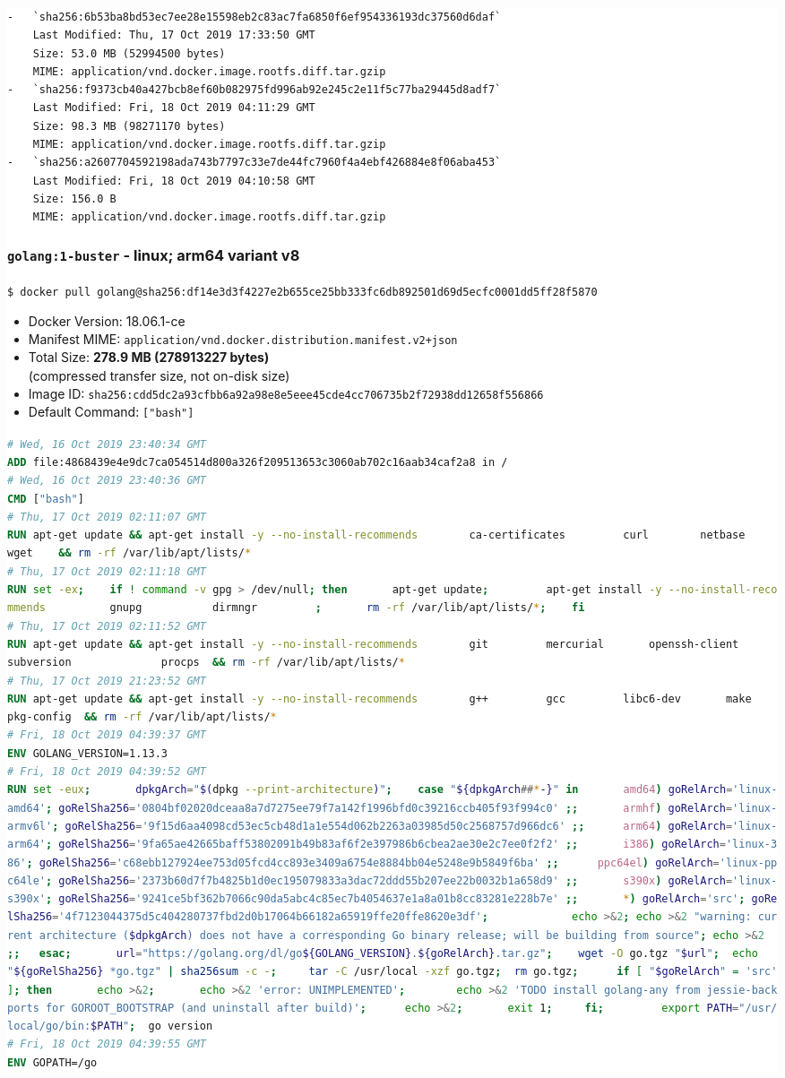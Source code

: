 	-	`sha256:6b53ba8bd53ec7ee28e15598eb2c83ac7fa6850f6ef954336193dc37560d6daf`  
		Last Modified: Thu, 17 Oct 2019 17:33:50 GMT  
		Size: 53.0 MB (52994500 bytes)  
		MIME: application/vnd.docker.image.rootfs.diff.tar.gzip
	-	`sha256:f9373cb40a427bcb8ef60b082975fd996ab92e245c2e11f5c77ba29445d8adf7`  
		Last Modified: Fri, 18 Oct 2019 04:11:29 GMT  
		Size: 98.3 MB (98271170 bytes)  
		MIME: application/vnd.docker.image.rootfs.diff.tar.gzip
	-	`sha256:a2607704592198ada743b7797c33e7de44fc7960f4a4ebf426884e8f06aba453`  
		Last Modified: Fri, 18 Oct 2019 04:10:58 GMT  
		Size: 156.0 B  
		MIME: application/vnd.docker.image.rootfs.diff.tar.gzip

### `golang:1-buster` - linux; arm64 variant v8

```console
$ docker pull golang@sha256:df14e3d3f4227e2b655ce25bb333fc6db892501d69d5ecfc0001dd5ff28f5870
```

-	Docker Version: 18.06.1-ce
-	Manifest MIME: `application/vnd.docker.distribution.manifest.v2+json`
-	Total Size: **278.9 MB (278913227 bytes)**  
	(compressed transfer size, not on-disk size)
-	Image ID: `sha256:cdd5dc2a93cfbb6a92a98e8e5eee45cde4cc706735b2f72938dd12658f556866`
-	Default Command: `["bash"]`

```dockerfile
# Wed, 16 Oct 2019 23:40:34 GMT
ADD file:4868439e4e9dc7ca054514d800a326f209513653c3060ab702c16aab34caf2a8 in / 
# Wed, 16 Oct 2019 23:40:36 GMT
CMD ["bash"]
# Thu, 17 Oct 2019 02:11:07 GMT
RUN apt-get update && apt-get install -y --no-install-recommends 		ca-certificates 		curl 		netbase 		wget 	&& rm -rf /var/lib/apt/lists/*
# Thu, 17 Oct 2019 02:11:18 GMT
RUN set -ex; 	if ! command -v gpg > /dev/null; then 		apt-get update; 		apt-get install -y --no-install-recommends 			gnupg 			dirmngr 		; 		rm -rf /var/lib/apt/lists/*; 	fi
# Thu, 17 Oct 2019 02:11:52 GMT
RUN apt-get update && apt-get install -y --no-install-recommends 		git 		mercurial 		openssh-client 		subversion 				procps 	&& rm -rf /var/lib/apt/lists/*
# Thu, 17 Oct 2019 21:23:52 GMT
RUN apt-get update && apt-get install -y --no-install-recommends 		g++ 		gcc 		libc6-dev 		make 		pkg-config 	&& rm -rf /var/lib/apt/lists/*
# Fri, 18 Oct 2019 04:39:37 GMT
ENV GOLANG_VERSION=1.13.3
# Fri, 18 Oct 2019 04:39:52 GMT
RUN set -eux; 		dpkgArch="$(dpkg --print-architecture)"; 	case "${dpkgArch##*-}" in 		amd64) goRelArch='linux-amd64'; goRelSha256='0804bf02020dceaa8a7d7275ee79f7a142f1996bfd0c39216ccb405f93f994c0' ;; 		armhf) goRelArch='linux-armv6l'; goRelSha256='9f15d6aa4098cd53ec5cb48d1a1e554d062b2263a03985d50c2568757d966dc6' ;; 		arm64) goRelArch='linux-arm64'; goRelSha256='9fa65ae42665baff53802091b49b83af6f2e397986b6cbea2ae30e2c7ee0f2f2' ;; 		i386) goRelArch='linux-386'; goRelSha256='c68ebb127924ee753d05fcd4cc893e3409a6754e8884bb04e5248e9b5849f6ba' ;; 		ppc64el) goRelArch='linux-ppc64le'; goRelSha256='2373b60d7f7b4825b1d0ec195079833a3dac72ddd55b207ee22b0032b1a658d9' ;; 		s390x) goRelArch='linux-s390x'; goRelSha256='9241ce5bf362b7066c90da5abc4c85ec7b4054637e1a8a01b8cc83281e228b7e' ;; 		*) goRelArch='src'; goRelSha256='4f7123044375d5c404280737fbd2d0b17064b66182a65919ffe20ffe8620e3df'; 			echo >&2; echo >&2 "warning: current architecture ($dpkgArch) does not have a corresponding Go binary release; will be building from source"; echo >&2 ;; 	esac; 		url="https://golang.org/dl/go${GOLANG_VERSION}.${goRelArch}.tar.gz"; 	wget -O go.tgz "$url"; 	echo "${goRelSha256} *go.tgz" | sha256sum -c -; 	tar -C /usr/local -xzf go.tgz; 	rm go.tgz; 		if [ "$goRelArch" = 'src' ]; then 		echo >&2; 		echo >&2 'error: UNIMPLEMENTED'; 		echo >&2 'TODO install golang-any from jessie-backports for GOROOT_BOOTSTRAP (and uninstall after build)'; 		echo >&2; 		exit 1; 	fi; 		export PATH="/usr/local/go/bin:$PATH"; 	go version
# Fri, 18 Oct 2019 04:39:55 GMT
ENV GOPATH=/go
```